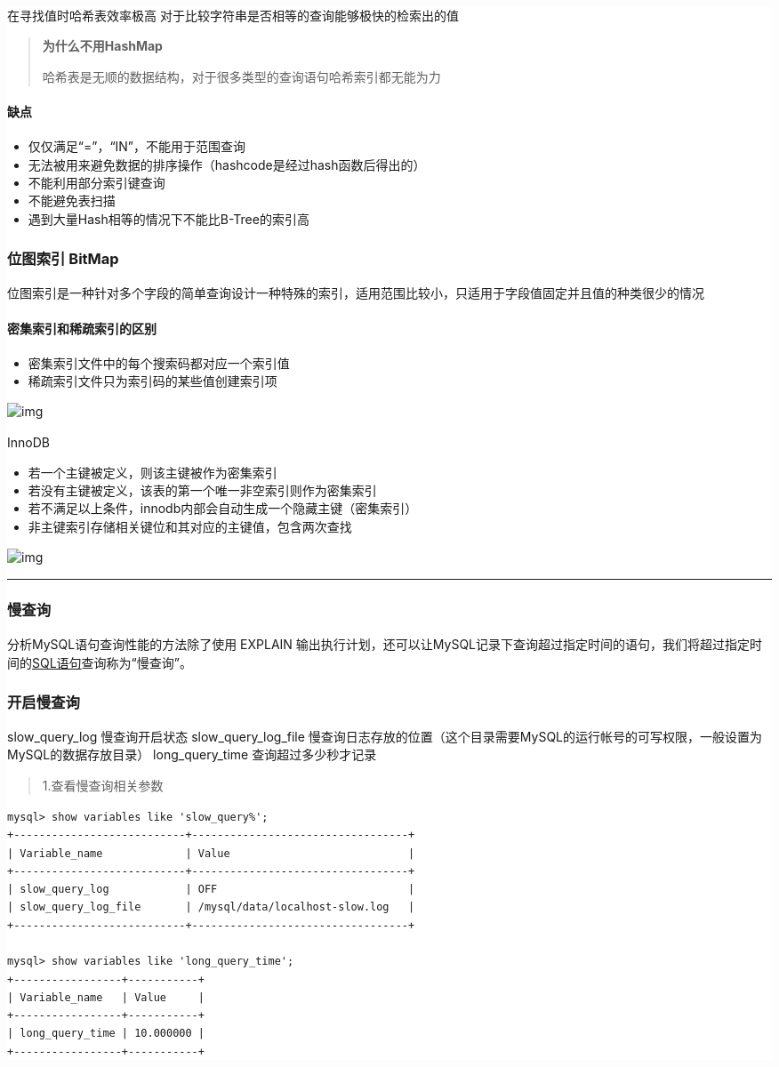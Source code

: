在寻找值时哈希表效率极高    对于比较字符串是否相等的查询能够极快的检索出的值

> **为什么不用HashMap** 
>
> 哈希表是无顺的数据结构，对于很多类型的查询语句哈希索引都无能为力

#### 缺点

- 仅仅满足“=”，“IN”，不能用于范围查询
- 无法被用来避免数据的排序操作（hashcode是经过hash函数后得出的）
- 不能利用部分索引键查询
- 不能避免表扫描
- 遇到大量Hash相等的情况下不能比B-Tree的索引高

### 位图索引 BitMap

  位图索引是一种针对多个字段的简单查询设计一种特殊的索引，适用范围比较小，只适用于字段值固定并且值的种类很少的情况

#### 密集索引和稀疏索引的区别

- 密集索引文件中的每个搜索码都对应一个索引值
- 稀疏索引文件只为索引码的某些值创建索引项

![img](https://img2018.cnblogs.com/blog/1500160/201903/1500160-20190313175449429-288439317.png)

InnoDB

- 若一个主键被定义，则该主键被作为密集索引
- 若没有主键被定义，该表的第一个唯一非空索引则作为密集索引
- 若不满足以上条件，innodb内部会自动生成一个隐藏主键（密集索引）
- 非主键索引存储相关键位和其对应的主键值，包含两次查找

![img](https://img2018.cnblogs.com/blog/1500160/201903/1500160-20190313175511730-1331704992.png)





---

### 慢查询

分析MySQL语句查询性能的方法除了使用 EXPLAIN 输出执行计划，还可以让MySQL记录下查询超过指定时间的语句，我们将超过指定时间的[SQL语句](https://baike.baidu.com/item/SQL语句/5714895)查询称为“慢查询”。

### 开启慢查询

slow_query_log 慢查询开启状态
slow_query_log_file 慢查询日志存放的位置（这个目录需要MySQL的运行帐号的可写权限，一般设置为MySQL的数据存放目录）
long_query_time 查询超过多少秒才记录



> 1.查看慢查询相关参数

```mysql
mysql> show variables like 'slow_query%';
+---------------------------+----------------------------------+
| Variable_name             | Value                            |
+---------------------------+----------------------------------+
| slow_query_log            | OFF                              |
| slow_query_log_file       | /mysql/data/localhost-slow.log   |
+---------------------------+----------------------------------+

mysql> show variables like 'long_query_time';
+-----------------+-----------+
| Variable_name   | Value     |
+-----------------+-----------+
| long_query_time | 10.000000 |
+-----------------+-----------+
```